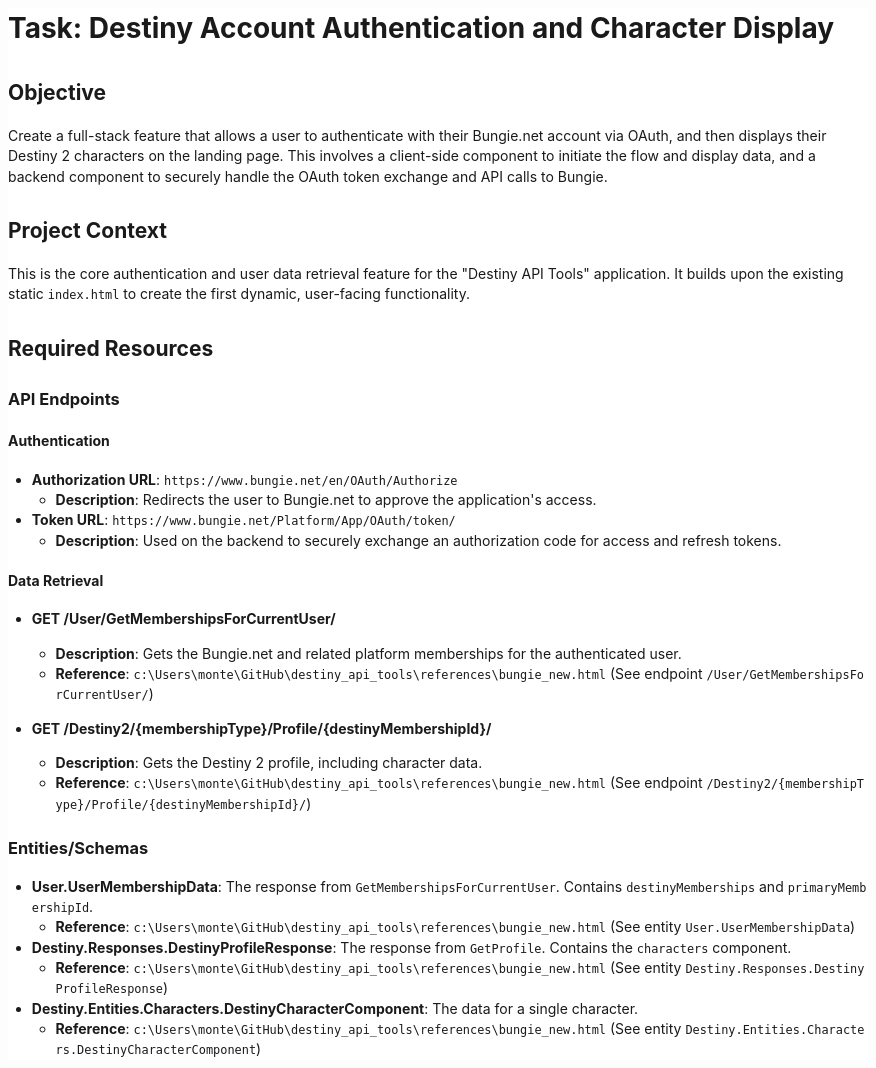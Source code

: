 # Task: Destiny Account Authentication and Character Display

## Objective
Create a full-stack feature that allows a user to authenticate with their Bungie.net account via OAuth, and then displays their Destiny 2 characters on the landing page. This involves a client-side component to initiate the flow and display data, and a backend component to securely handle the OAuth token exchange and API calls to Bungie.

## Project Context
This is the core authentication and user data retrieval feature for the "Destiny API Tools" application. It builds upon the existing static `index.html` to create the first dynamic, user-facing functionality.

## Required Resources

### API Endpoints
#### Authentication
- **Authorization URL**: `https://www.bungie.net/en/OAuth/Authorize`
  - **Description**: Redirects the user to Bungie.net to approve the application's access.
- **Token URL**: `https://www.bungie.net/Platform/App/OAuth/token/`
  - **Description**: Used on the backend to securely exchange an authorization code for access and refresh tokens.

#### Data Retrieval
- **GET /User/GetMembershipsForCurrentUser/**
  - **Description**: Gets the Bungie.net and related platform memberships for the authenticated user.
  - **Reference**: `c:\Users\monte\GitHub\destiny_api_tools\references\bungie_new.html` (See endpoint `/User/GetMembershipsForCurrentUser/`)

- **GET /Destiny2/{membershipType}/Profile/{destinyMembershipId}/**
  - **Description**: Gets the Destiny 2 profile, including character data.
  - **Reference**: `c:\Users\monte\GitHub\destiny_api_tools\references\bungie_new.html` (See endpoint `/Destiny2/{membershipType}/Profile/{destinyMembershipId}/`)

### Entities/Schemas
- **User.UserMembershipData**: The response from `GetMembershipsForCurrentUser`. Contains `destinyMemberships` and `primaryMembershipId`.
  - **Reference**: `c:\Users\monte\GitHub\destiny_api_tools\references\bungie_new.html` (See entity `User.UserMembershipData`)
- **Destiny.Responses.DestinyProfileResponse**: The response from `GetProfile`. Contains the `characters` component.
  - **Reference**: `c:\Users\monte\GitHub\destiny_api_tools\references\bungie_new.html` (See entity `Destiny.Responses.DestinyProfileResponse`)
- **Destiny.Entities.Characters.DestinyCharacterComponent**: The data for a single character.
  - **Reference**: `c:\Users\monte\GitHub\destiny_api_tools\references\bungie_new.html` (See entity `Destiny.Entities.Characters.DestinyCharacterComponent`)
